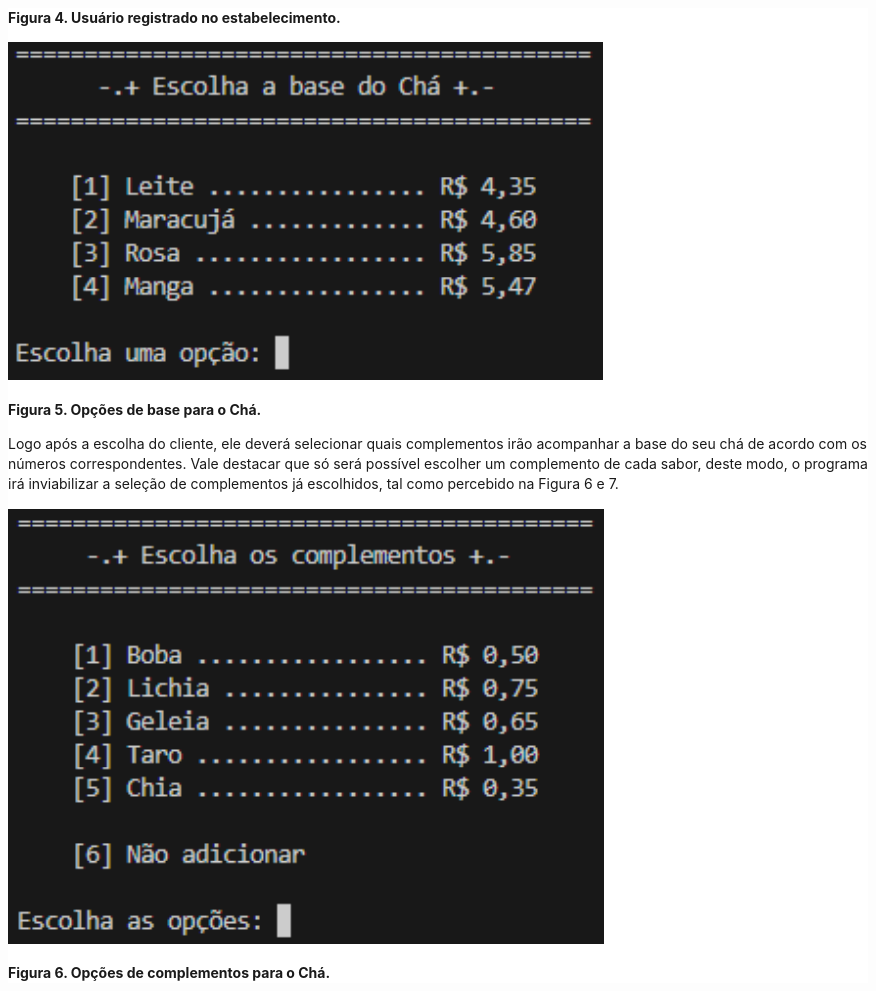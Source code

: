 **Figura 4. Usuário registrado no estabelecimento.**

![Figura 5. Usuário registrado no estabelecimento.](Figuras/Figura5.png)

**Figura 5. Opções de base para o Chá.**

Logo após a escolha do cliente, ele deverá selecionar quais complementos irão acompanhar a base do seu chá de acordo com os números correspondentes. Vale destacar que só será possível escolher um complemento de cada sabor, deste modo, o programa irá inviabilizar a seleção de complementos já escolhidos, tal como percebido na Figura 6 e 7.

![Figura 6. Opções de complementos para o Chá..](Figuras/Figura6.png)

**Figura 6. Opções de complementos para o Chá.**
